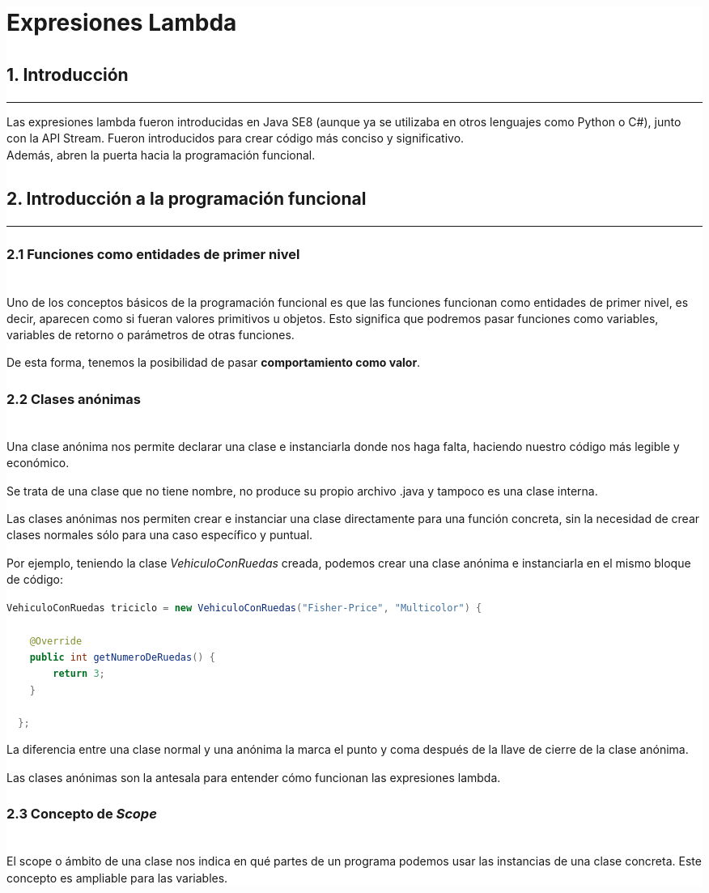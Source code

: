 # **Expresiones Lambda**

## **1. Introducción**
***  
Las expresiones lambda fueron introducidas en Java SE8 (aunque ya se utilizaba en otros lenguajes como Python o C#), junto con la API Stream. Fueron introducidos para crear código más conciso y significativo.  
Además, abren la puerta hacia la programación funcional.

## **2. Introducción a la programación funcional**
***
### 2.1 Funciones como entidades de primer nivel
<br>
Uno de los conceptos básicos de la programación funcional es que las funciones funcionan como entidades de primer nivel, es decir, aparecen como si fueran valores primitivos u objetos. Esto significa que podremos pasar funciones como variables, variables de retorno o parámetros de otras funciones. 

De esta forma, tenemos la posibilidad de pasar **comportamiento como valor**.

### 2.2 Clases anónimas
<br>
Una clase anónima nos permite declarar una clase e instanciarla donde nos haga falta, haciendo nuestro código más legible y económico.

Se trata de una clase que no tiene nombre, no produce su propio archivo .java y tampoco es una clase interna.

Las clases anónimas nos permiten crear e instanciar una clase directamente para una función concreta, sin la necesidad de crear clases normales sólo para una caso específico y puntual.

Por ejemplo, teniendo la clase *VehiculoConRuedas* creada, podemos crear una clase anónima e instanciarla en el mismo bloque de código:

```java
VehiculoConRuedas triciclo = new VehiculoConRuedas("Fisher-Price", "Multicolor") {
    
    @Override
    public int getNumeroDeRuedas() {
        return 3;
    }

  };
```

La diferencia entre una clase normal y una anónima la marca el punto y coma después de la llave de cierre de la clase anónima.


Las clases anónimas son la antesala para entender cómo funcionan las expresiones lambda.

### 2.3 Concepto de *Scope*
<br>
El scope o ámbito de una clase nos indica en qué partes de un programa podemos usar las instancias de una clase concreta. Este concepto es ampliable para las variables. 
